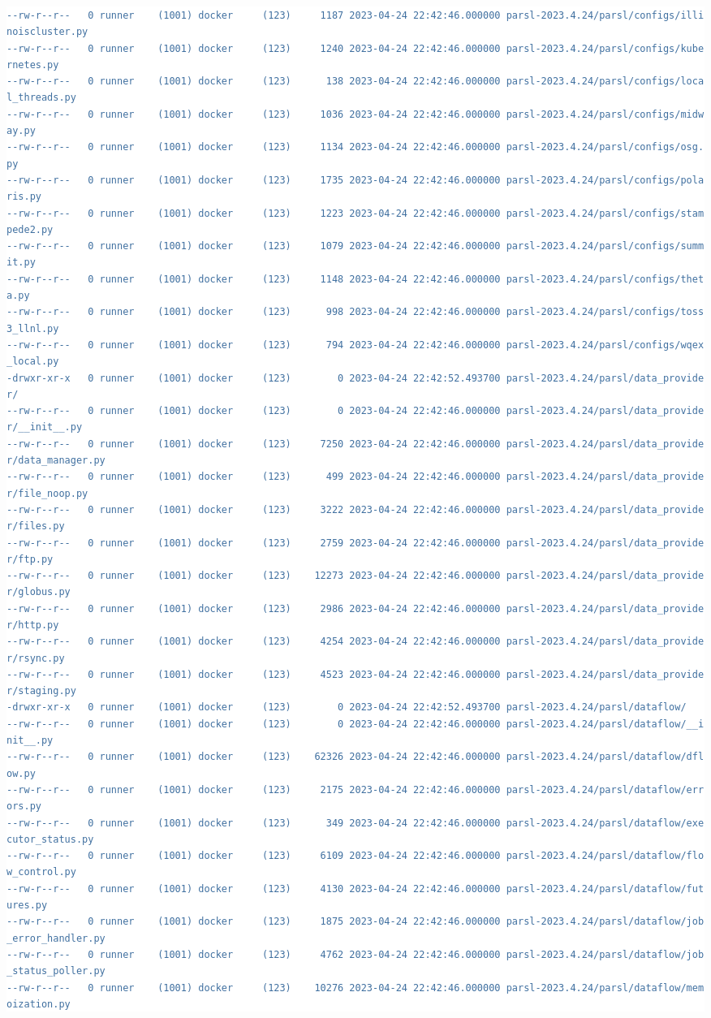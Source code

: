 ```diff
--rw-r--r--   0 runner    (1001) docker     (123)     1187 2023-04-24 22:42:46.000000 parsl-2023.4.24/parsl/configs/illinoiscluster.py
--rw-r--r--   0 runner    (1001) docker     (123)     1240 2023-04-24 22:42:46.000000 parsl-2023.4.24/parsl/configs/kubernetes.py
--rw-r--r--   0 runner    (1001) docker     (123)      138 2023-04-24 22:42:46.000000 parsl-2023.4.24/parsl/configs/local_threads.py
--rw-r--r--   0 runner    (1001) docker     (123)     1036 2023-04-24 22:42:46.000000 parsl-2023.4.24/parsl/configs/midway.py
--rw-r--r--   0 runner    (1001) docker     (123)     1134 2023-04-24 22:42:46.000000 parsl-2023.4.24/parsl/configs/osg.py
--rw-r--r--   0 runner    (1001) docker     (123)     1735 2023-04-24 22:42:46.000000 parsl-2023.4.24/parsl/configs/polaris.py
--rw-r--r--   0 runner    (1001) docker     (123)     1223 2023-04-24 22:42:46.000000 parsl-2023.4.24/parsl/configs/stampede2.py
--rw-r--r--   0 runner    (1001) docker     (123)     1079 2023-04-24 22:42:46.000000 parsl-2023.4.24/parsl/configs/summit.py
--rw-r--r--   0 runner    (1001) docker     (123)     1148 2023-04-24 22:42:46.000000 parsl-2023.4.24/parsl/configs/theta.py
--rw-r--r--   0 runner    (1001) docker     (123)      998 2023-04-24 22:42:46.000000 parsl-2023.4.24/parsl/configs/toss3_llnl.py
--rw-r--r--   0 runner    (1001) docker     (123)      794 2023-04-24 22:42:46.000000 parsl-2023.4.24/parsl/configs/wqex_local.py
-drwxr-xr-x   0 runner    (1001) docker     (123)        0 2023-04-24 22:42:52.493700 parsl-2023.4.24/parsl/data_provider/
--rw-r--r--   0 runner    (1001) docker     (123)        0 2023-04-24 22:42:46.000000 parsl-2023.4.24/parsl/data_provider/__init__.py
--rw-r--r--   0 runner    (1001) docker     (123)     7250 2023-04-24 22:42:46.000000 parsl-2023.4.24/parsl/data_provider/data_manager.py
--rw-r--r--   0 runner    (1001) docker     (123)      499 2023-04-24 22:42:46.000000 parsl-2023.4.24/parsl/data_provider/file_noop.py
--rw-r--r--   0 runner    (1001) docker     (123)     3222 2023-04-24 22:42:46.000000 parsl-2023.4.24/parsl/data_provider/files.py
--rw-r--r--   0 runner    (1001) docker     (123)     2759 2023-04-24 22:42:46.000000 parsl-2023.4.24/parsl/data_provider/ftp.py
--rw-r--r--   0 runner    (1001) docker     (123)    12273 2023-04-24 22:42:46.000000 parsl-2023.4.24/parsl/data_provider/globus.py
--rw-r--r--   0 runner    (1001) docker     (123)     2986 2023-04-24 22:42:46.000000 parsl-2023.4.24/parsl/data_provider/http.py
--rw-r--r--   0 runner    (1001) docker     (123)     4254 2023-04-24 22:42:46.000000 parsl-2023.4.24/parsl/data_provider/rsync.py
--rw-r--r--   0 runner    (1001) docker     (123)     4523 2023-04-24 22:42:46.000000 parsl-2023.4.24/parsl/data_provider/staging.py
-drwxr-xr-x   0 runner    (1001) docker     (123)        0 2023-04-24 22:42:52.493700 parsl-2023.4.24/parsl/dataflow/
--rw-r--r--   0 runner    (1001) docker     (123)        0 2023-04-24 22:42:46.000000 parsl-2023.4.24/parsl/dataflow/__init__.py
--rw-r--r--   0 runner    (1001) docker     (123)    62326 2023-04-24 22:42:46.000000 parsl-2023.4.24/parsl/dataflow/dflow.py
--rw-r--r--   0 runner    (1001) docker     (123)     2175 2023-04-24 22:42:46.000000 parsl-2023.4.24/parsl/dataflow/errors.py
--rw-r--r--   0 runner    (1001) docker     (123)      349 2023-04-24 22:42:46.000000 parsl-2023.4.24/parsl/dataflow/executor_status.py
--rw-r--r--   0 runner    (1001) docker     (123)     6109 2023-04-24 22:42:46.000000 parsl-2023.4.24/parsl/dataflow/flow_control.py
--rw-r--r--   0 runner    (1001) docker     (123)     4130 2023-04-24 22:42:46.000000 parsl-2023.4.24/parsl/dataflow/futures.py
--rw-r--r--   0 runner    (1001) docker     (123)     1875 2023-04-24 22:42:46.000000 parsl-2023.4.24/parsl/dataflow/job_error_handler.py
--rw-r--r--   0 runner    (1001) docker     (123)     4762 2023-04-24 22:42:46.000000 parsl-2023.4.24/parsl/dataflow/job_status_poller.py
--rw-r--r--   0 runner    (1001) docker     (123)    10276 2023-04-24 22:42:46.000000 parsl-2023.4.24/parsl/dataflow/memoization.py
```